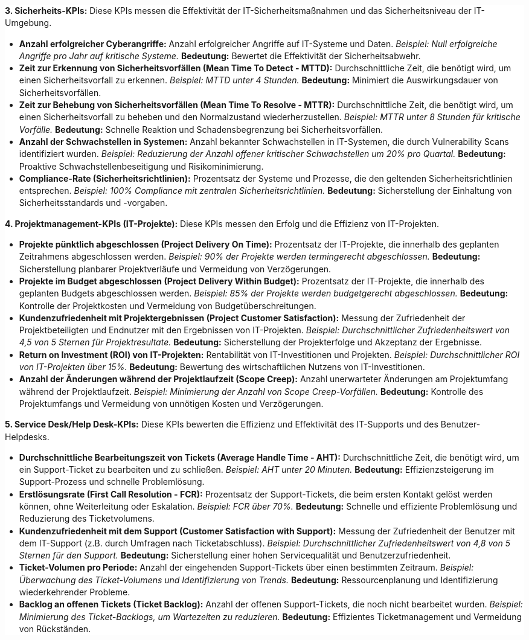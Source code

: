 **3. Sicherheits-KPIs:** Diese KPIs messen die Effektivität der IT-Sicherheitsmaßnahmen und das Sicherheitsniveau der IT-Umgebung.

- **Anzahl erfolgreicher Cyberangriffe:** Anzahl erfolgreicher Angriffe auf IT-Systeme und Daten. _Beispiel: Null erfolgreiche Angriffe pro Jahr auf kritische Systeme._ **Bedeutung:** Bewertet die Effektivität der Sicherheitsabwehr.
- **Zeit zur Erkennung von Sicherheitsvorfällen (Mean Time To Detect - MTTD):** Durchschnittliche Zeit, die benötigt wird, um einen Sicherheitsvorfall zu erkennen. _Beispiel: MTTD unter 4 Stunden._ **Bedeutung:** Minimiert die Auswirkungsdauer von Sicherheitsvorfällen.
- **Zeit zur Behebung von Sicherheitsvorfällen (Mean Time To Resolve - MTTR):** Durchschnittliche Zeit, die benötigt wird, um einen Sicherheitsvorfall zu beheben und den Normalzustand wiederherzustellen. _Beispiel: MTTR unter 8 Stunden für kritische Vorfälle._ **Bedeutung:** Schnelle Reaktion und Schadensbegrenzung bei Sicherheitsvorfällen.
- **Anzahl der Schwachstellen in Systemen:** Anzahl bekannter Schwachstellen in IT-Systemen, die durch Vulnerability Scans identifiziert wurden. _Beispiel: Reduzierung der Anzahl offener kritischer Schwachstellen um 20% pro Quartal._ **Bedeutung:** Proaktive Schwachstellenbeseitigung und Risikominimierung.
- **Compliance-Rate (Sicherheitsrichtlinien):** Prozentsatz der Systeme und Prozesse, die den geltenden Sicherheitsrichtlinien entsprechen. _Beispiel: 100% Compliance mit zentralen Sicherheitsrichtlinien._ **Bedeutung:** Sicherstellung der Einhaltung von Sicherheitsstandards und -vorgaben.

**4. Projektmanagement-KPIs (IT-Projekte):** Diese KPIs messen den Erfolg und die Effizienz von IT-Projekten.

- **Projekte pünktlich abgeschlossen (Project Delivery On Time):** Prozentsatz der IT-Projekte, die innerhalb des geplanten Zeitrahmens abgeschlossen werden. _Beispiel: 90% der Projekte werden termingerecht abgeschlossen._ **Bedeutung:** Sicherstellung planbarer Projektverläufe und Vermeidung von Verzögerungen.
- **Projekte im Budget abgeschlossen (Project Delivery Within Budget):** Prozentsatz der IT-Projekte, die innerhalb des geplanten Budgets abgeschlossen werden. _Beispiel: 85% der Projekte werden budgetgerecht abgeschlossen._ **Bedeutung:** Kontrolle der Projektkosten und Vermeidung von Budgetüberschreitungen.
- **Kundenzufriedenheit mit Projektergebnissen (Project Customer Satisfaction):** Messung der Zufriedenheit der Projektbeteiligten und Endnutzer mit den Ergebnissen von IT-Projekten. _Beispiel: Durchschnittlicher Zufriedenheitswert von 4,5 von 5 Sternen für Projektresultate._ **Bedeutung:** Sicherstellung der Projekterfolge und Akzeptanz der Ergebnisse.
- **Return on Investment (ROI) von IT-Projekten:** Rentabilität von IT-Investitionen und Projekten. _Beispiel: Durchschnittlicher ROI von IT-Projekten über 15%._ **Bedeutung:** Bewertung des wirtschaftlichen Nutzens von IT-Investitionen.
- **Anzahl der Änderungen während der Projektlaufzeit (Scope Creep):** Anzahl unerwarteter Änderungen am Projektumfang während der Projektlaufzeit. _Beispiel: Minimierung der Anzahl von Scope Creep-Vorfällen._ **Bedeutung:** Kontrolle des Projektumfangs und Vermeidung von unnötigen Kosten und Verzögerungen.

**5. Service Desk/Help Desk-KPIs:** Diese KPIs bewerten die Effizienz und Effektivität des IT-Supports und des Benutzer-Helpdesks.

- **Durchschnittliche Bearbeitungszeit von Tickets (Average Handle Time - AHT):** Durchschnittliche Zeit, die benötigt wird, um ein Support-Ticket zu bearbeiten und zu schließen. _Beispiel: AHT unter 20 Minuten._ **Bedeutung:** Effizienzsteigerung im Support-Prozess und schnelle Problemlösung.
- **Erstlösungsrate (First Call Resolution - FCR):** Prozentsatz der Support-Tickets, die beim ersten Kontakt gelöst werden können, ohne Weiterleitung oder Eskalation. _Beispiel: FCR über 70%._ **Bedeutung:** Schnelle und effiziente Problemlösung und Reduzierung des Ticketvolumens.
- **Kundenzufriedenheit mit dem Support (Customer Satisfaction with Support):** Messung der Zufriedenheit der Benutzer mit dem IT-Support (z.B. durch Umfragen nach Ticketabschluss). _Beispiel: Durchschnittlicher Zufriedenheitswert von 4,8 von 5 Sternen für den Support._ **Bedeutung:** Sicherstellung einer hohen Servicequalität und Benutzerzufriedenheit.
- **Ticket-Volumen pro Periode:** Anzahl der eingehenden Support-Tickets über einen bestimmten Zeitraum. _Beispiel: Überwachung des Ticket-Volumens und Identifizierung von Trends._ **Bedeutung:** Ressourcenplanung und Identifizierung wiederkehrender Probleme.
- **Backlog an offenen Tickets (Ticket Backlog):** Anzahl der offenen Support-Tickets, die noch nicht bearbeitet wurden. _Beispiel: Minimierung des Ticket-Backlogs, um Wartezeiten zu reduzieren._ **Bedeutung:** Effizientes Ticketmanagement und Vermeidung von Rückständen.
